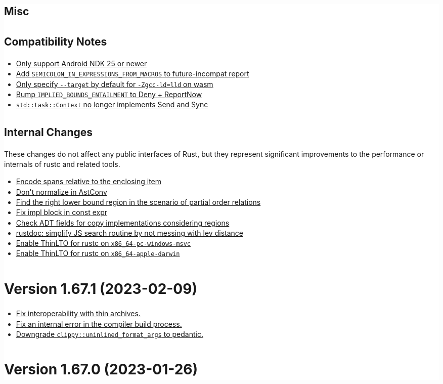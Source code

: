 Misc
----

<a id="1.68.0-Compatibility-Notes"></a>

Compatibility Notes
-------------------

- [Only support Android NDK 25 or newer](https://blog.rust-lang.org/2023/01/09/android-ndk-update-r25.html)
- [Add `SEMICOLON_IN_EXPRESSIONS_FROM_MACROS` to future-incompat report](https://github.com/rust-lang/rust/pull/103418/)
- [Only specify `--target` by default for `-Zgcc-ld=lld` on wasm](https://github.com/rust-lang/rust/pull/101792/)
- [Bump `IMPLIED_BOUNDS_ENTAILMENT` to Deny + ReportNow](https://github.com/rust-lang/rust/pull/106465/)
- [`std::task::Context` no longer implements Send and Sync](https://github.com/rust-lang/rust/pull/95985)

<a id="1.68.0-Internal-Changes"></a>

Internal Changes
----------------

These changes do not affect any public interfaces of Rust, but they represent
significant improvements to the performance or internals of rustc and related
tools.

- [Encode spans relative to the enclosing item](https://github.com/rust-lang/rust/pull/84762/)
- [Don't normalize in AstConv](https://github.com/rust-lang/rust/pull/101947/)
- [Find the right lower bound region in the scenario of partial order relations](https://github.com/rust-lang/rust/pull/104765/)
- [Fix impl block in const expr](https://github.com/rust-lang/rust/pull/104889/)
- [Check ADT fields for copy implementations considering regions](https://github.com/rust-lang/rust/pull/105102/)
- [rustdoc: simplify JS search routine by not messing with lev distance](https://github.com/rust-lang/rust/pull/105796/)
- [Enable ThinLTO for rustc on `x86_64-pc-windows-msvc`](https://github.com/rust-lang/rust/pull/103591/)
- [Enable ThinLTO for rustc on `x86_64-apple-darwin`](https://github.com/rust-lang/rust/pull/103647/)

Version 1.67.1 (2023-02-09)
===========================

- [Fix interoperability with thin archives.](https://github.com/rust-lang/rust/pull/107360)
- [Fix an internal error in the compiler build process.](https://github.com/rust-lang/rust/pull/105624)
- [Downgrade `clippy::uninlined_format_args` to pedantic.](https://github.com/rust-lang/rust-clippy/pull/10265)

Version 1.67.0 (2023-01-26)
==========================

<a id="1.67.0-Language"></a>
